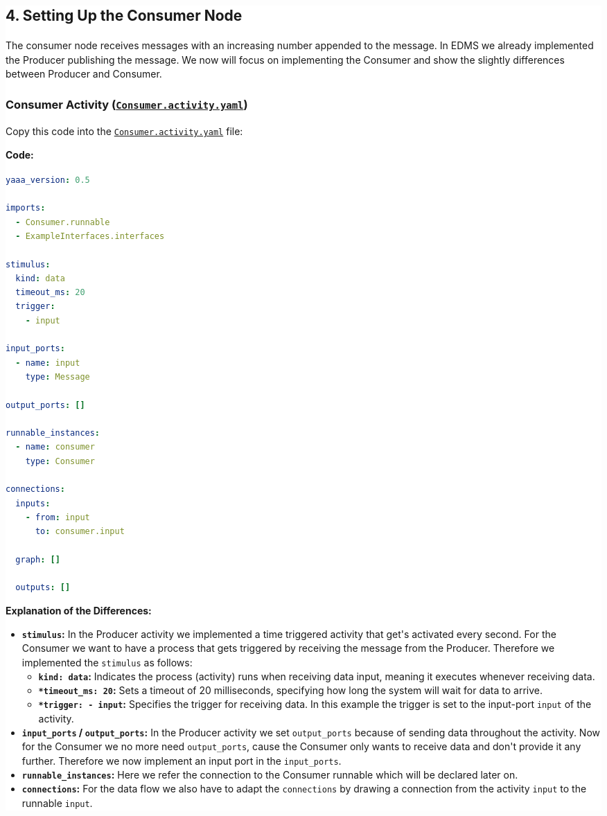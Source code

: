 ## 4. Setting Up the Consumer Node

The consumer node receives messages with an increasing number appended to the message. In EDMS we already implemented the Producer publishing the message. We now will focus on implementing the Consumer and show the slightly differences between Producer and Consumer.

### Consumer Activity ([`Consumer.activity.yaml`](activities/Consumer.activity.yaml))

Copy this code into the [`Consumer.activity.yaml`](activities/Consumer.activity.yaml) file:

**Code:**

```yaml
yaaa_version: 0.5

imports:
  - Consumer.runnable
  - ExampleInterfaces.interfaces

stimulus:
  kind: data
  timeout_ms: 20
  trigger:
    - input

input_ports:
  - name: input
    type: Message

output_ports: []

runnable_instances:
  - name: consumer
    type: Consumer

connections:
  inputs:
    - from: input
      to: consumer.input

  graph: []

  outputs: []
```

**Explanation of the Differences:**

- **`stimulus`:** In the Producer activity we implemented a time triggered activity that get's activated every second. For the Consumer we want to have a process that gets triggered by receiving the message from the Producer. Therefore we implemented the `stimulus` as follows:
  - **`kind: data`:** Indicates the process (activity) runs when receiving data input, meaning it executes whenever receiving data.
  - **`*timeout_ms: 20`:** Sets a timeout of 20 milliseconds, specifying how long the system will wait for data to arrive.
  - **`*trigger: - input`:** Specifies the trigger for receiving data. In this example the trigger is set to the input-port `input` of the activity.
- **`input_ports` / `output_ports`:** In the Producer activity we set `output_ports` because of sending data throughout the activity. Now for the Consumer we no more need `output_ports`, cause the Consumer only wants to receive data and don't provide it any further. Therefore we now implement an input port in the `input_ports`.
- **`runnable_instances`:** Here we refer the connection to the Consumer runnable which will be declared later on.
- **`connections`:** For the data flow we also have to adapt the `connections` by drawing a connection from the activity `input` to the runnable `input`.

